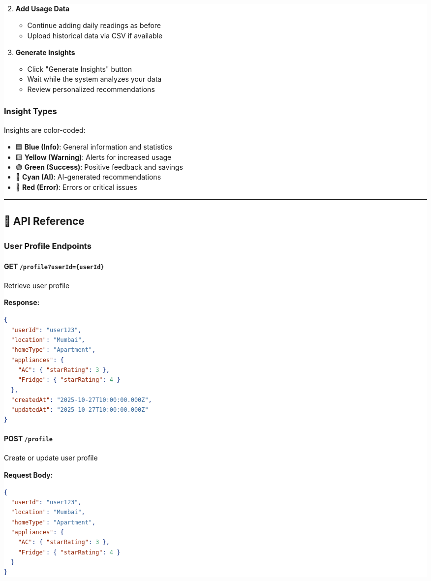 2. **Add Usage Data**
   - Continue adding daily readings as before
   - Upload historical data via CSV if available

3. **Generate Insights**
   - Click "Generate Insights" button
   - Wait while the system analyzes your data
   - Review personalized recommendations

### Insight Types

Insights are color-coded:
- 🟦 **Blue (Info)**: General information and statistics
- 🟨 **Yellow (Warning)**: Alerts for increased usage
- 🟢 **Green (Success)**: Positive feedback and savings
- 🔵 **Cyan (AI)**: AI-generated recommendations
- 🔴 **Red (Error)**: Errors or critical issues

---

## 🔌 API Reference

### User Profile Endpoints

#### GET `/profile?userId={userId}`
Retrieve user profile

**Response:**
```json
{
  "userId": "user123",
  "location": "Mumbai",
  "homeType": "Apartment",
  "appliances": {
    "AC": { "starRating": 3 },
    "Fridge": { "starRating": 4 }
  },
  "createdAt": "2025-10-27T10:00:00.000Z",
  "updatedAt": "2025-10-27T10:00:00.000Z"
}
```

#### POST `/profile`
Create or update user profile

**Request Body:**
```json
{
  "userId": "user123",
  "location": "Mumbai",
  "homeType": "Apartment",
  "appliances": {
    "AC": { "starRating": 3 },
    "Fridge": { "starRating": 4 }
  }
}
```
